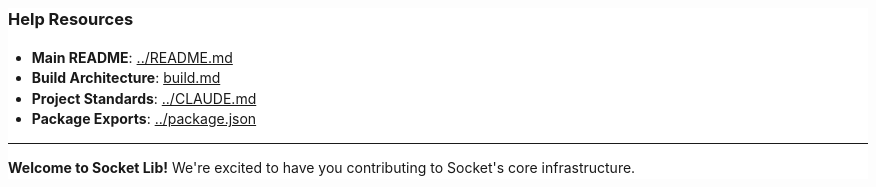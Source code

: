 
### Help Resources

- **Main README**: [../README.md](../README.md)
- **Build Architecture**: [build.md](./build.md)
- **Project Standards**: [../CLAUDE.md](../CLAUDE.md)
- **Package Exports**: [../package.json](../package.json)

---

**Welcome to Socket Lib!** We're excited to have you contributing to Socket's core infrastructure.

